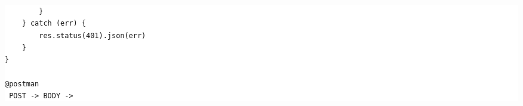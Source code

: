             }
        } catch (err) {
            res.status(401).json(err)
        }
    }

    @postman
     POST -> BODY -> 